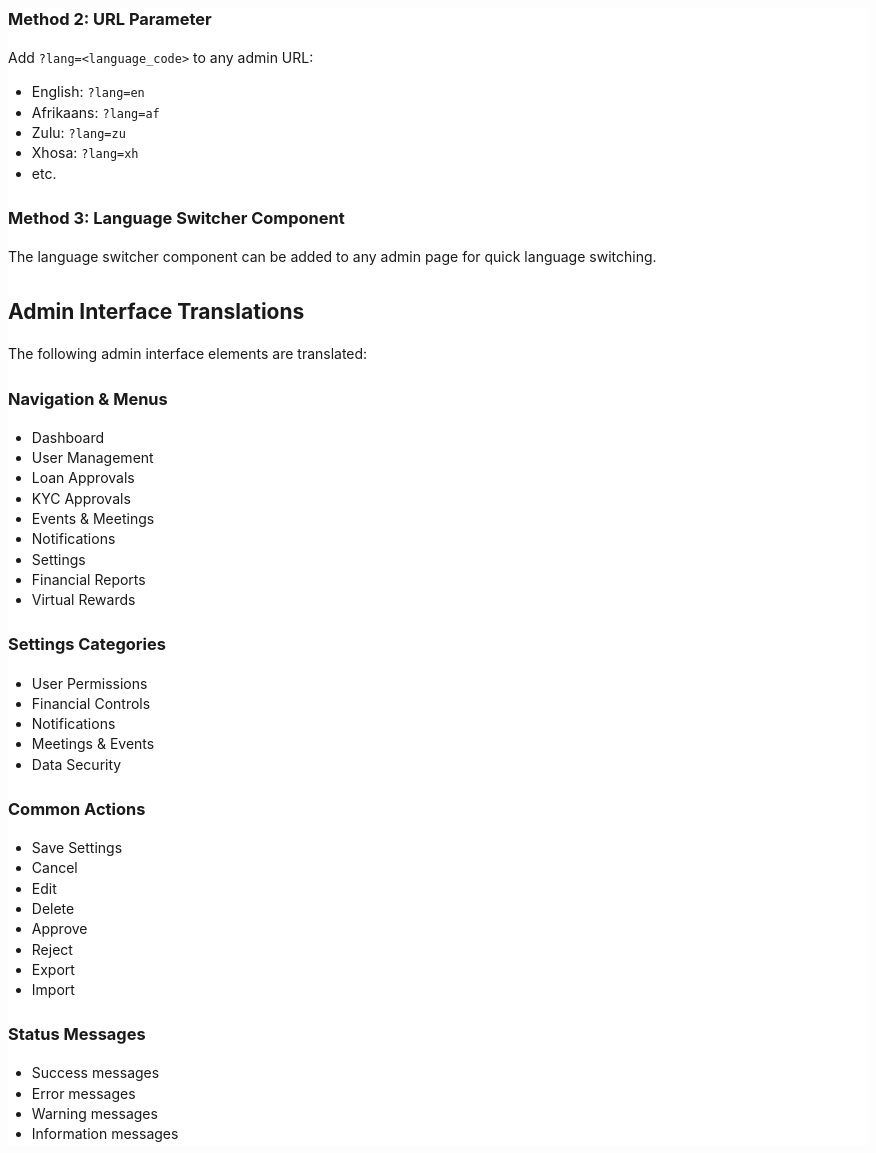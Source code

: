### Method 2: URL Parameter
Add `?lang=<language_code>` to any admin URL:
- English: `?lang=en`
- Afrikaans: `?lang=af`
- Zulu: `?lang=zu`
- Xhosa: `?lang=xh`
- etc.

### Method 3: Language Switcher Component
The language switcher component can be added to any admin page for quick language switching.

## Admin Interface Translations

The following admin interface elements are translated:

### Navigation & Menus
- Dashboard
- User Management
- Loan Approvals
- KYC Approvals
- Events & Meetings
- Notifications
- Settings
- Financial Reports
- Virtual Rewards

### Settings Categories
- User Permissions
- Financial Controls
- Notifications
- Meetings & Events
- Data Security

### Common Actions
- Save Settings
- Cancel
- Edit
- Delete
- Approve
- Reject
- Export
- Import

### Status Messages
- Success messages
- Error messages
- Warning messages
- Information messages
